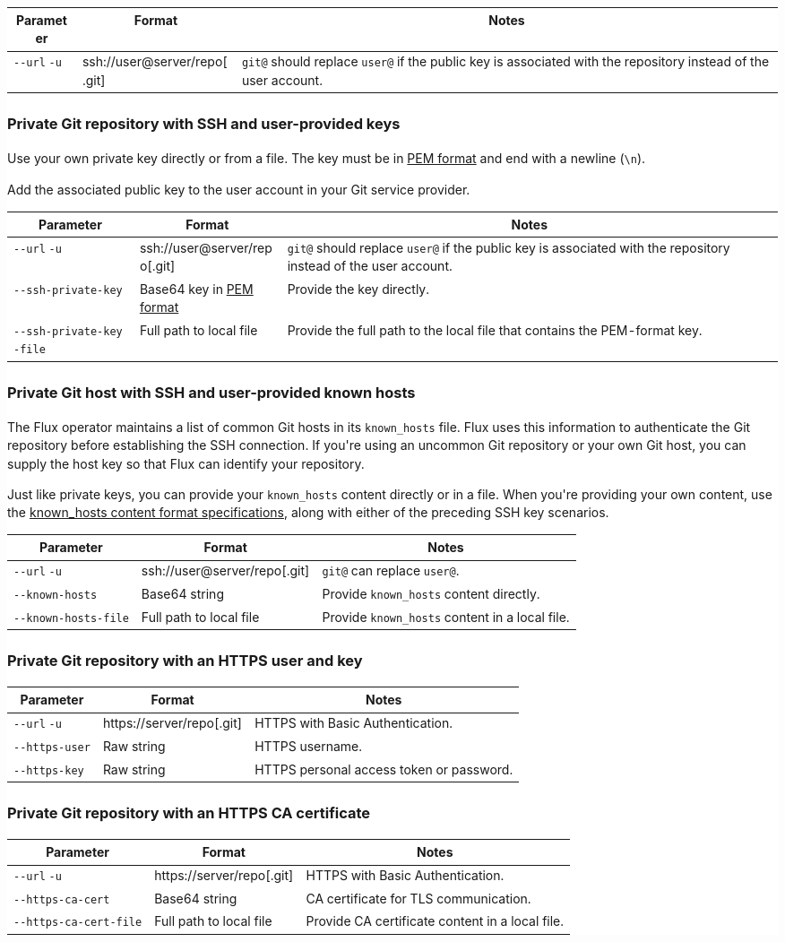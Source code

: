 | Parameter | Format | Notes |
| ------------- | ------------- | ------------- |
| `--url` `-u` | ssh://user@server/repo[.git] | `git@` should replace `user@` if the public key is associated with the repository instead of the user account. |

### Private Git repository with SSH and user-provided keys

Use your own private key directly or from a file. The key must be in [PEM format](https://aka.ms/PEMformat) and end with a newline (`\n`).

Add the associated public key to the user account in your Git service provider.

| Parameter | Format | Notes |
| ------------- | ------------- | ------------- |
| `--url` `-u` | ssh://user@server/repo[.git] | `git@` should replace `user@` if the public key is associated with the repository instead of the user account. |
| `--ssh-private-key` | Base64 key in [PEM format](https://aka.ms/PEMformat) | Provide the key directly. |
| `--ssh-private-key-file` | Full path to local file | Provide the full path to the local file that contains the PEM-format key.

### Private Git host with SSH and user-provided known hosts

The Flux operator maintains a list of common Git hosts in its `known_hosts` file. Flux uses this information to authenticate the Git repository before establishing the SSH connection. If you're using an uncommon Git repository or your own Git host, you can supply the host key so that Flux can identify your repository.

Just like private keys, you can provide your `known_hosts` content directly or in a file. When you're providing your own content, use the [known_hosts content format specifications](https://aka.ms/KnownHostsFormat), along with either of the preceding SSH key scenarios.

| Parameter | Format | Notes |
| ------------- | ------------- | ------------- |
| `--url` `-u` | ssh://user@server/repo[.git] | `git@` can replace `user@`. |
| `--known-hosts` | Base64 string | Provide `known_hosts` content directly. |
| `--known-hosts-file` | Full path to local file | Provide `known_hosts` content in a local file. |

### Private Git repository with an HTTPS user and key

| Parameter | Format | Notes |
| ------------- | ------------- | ------------- |
| `--url` `-u` | https://server/repo[.git] | HTTPS with Basic Authentication. |
| `--https-user` | Raw string | HTTPS username. |
| `--https-key` | Raw string | HTTPS personal access token or password.

### Private Git repository with an HTTPS CA certificate

| Parameter | Format | Notes |
| ------------- | ------------- | ------------- |
| `--url` `-u` | https://server/repo[.git] | HTTPS with Basic Authentication. |
| `--https-ca-cert` | Base64 string | CA certificate for TLS communication. |
| `--https-ca-cert-file` | Full path to local file | Provide CA certificate content in a local file. |
